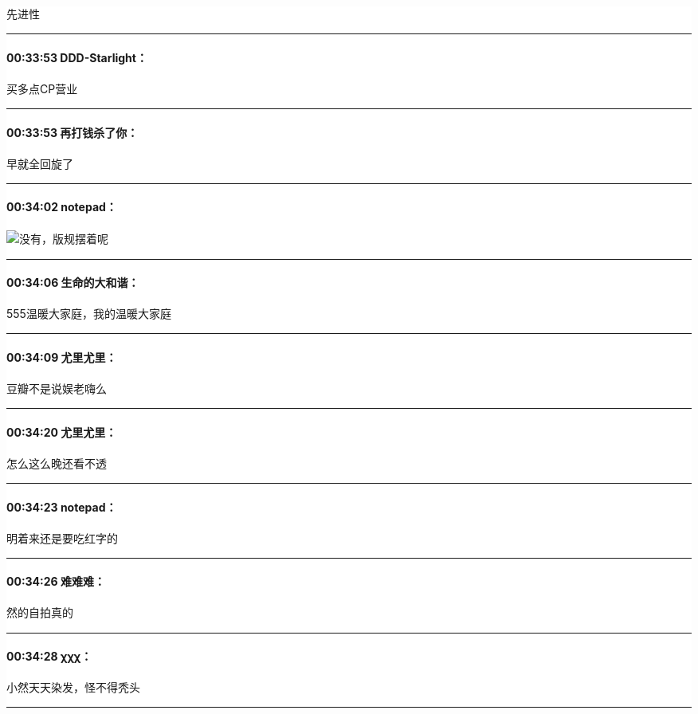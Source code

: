 先进性

*****

#### 00:33:53  DDD-Starlight：

买多点CP营业

*****

#### 00:33:53  再打钱杀了你：

早就全回旋了

*****

#### 00:34:02  notepad：

![](http://gchat.qpic.cn/gchatpic_new/976058243/566651707-2776570302-164524FA324C868B709A007572B19266/0?term=2")没有，版规摆着呢

*****

#### 00:34:06  生命的大和谐：

555温暖大家庭，我的温暖大家庭

*****

#### 00:34:09  尤里尤里：

豆瓣不是说娱老嗨么

*****

#### 00:34:20  尤里尤里：

怎么这么晚还看不透

*****

#### 00:34:23  notepad：

明着来还是要吃红字的

*****

#### 00:34:26  难难难：

然的自拍真的

*****

#### 00:34:28  χχχ：

小然天天染发，怪不得秃头

*****
